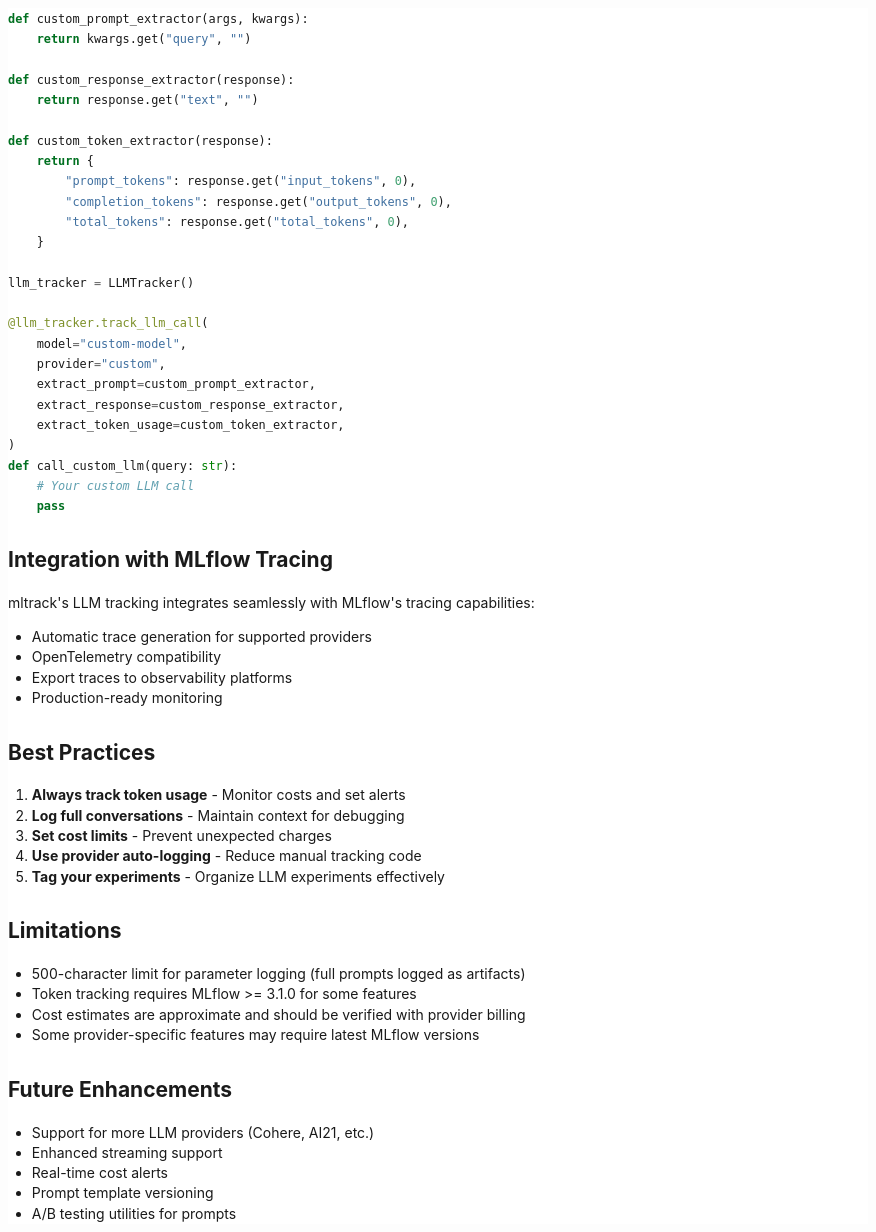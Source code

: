 ```python
def custom_prompt_extractor(args, kwargs):
    return kwargs.get("query", "")

def custom_response_extractor(response):
    return response.get("text", "")

def custom_token_extractor(response):
    return {
        "prompt_tokens": response.get("input_tokens", 0),
        "completion_tokens": response.get("output_tokens", 0),
        "total_tokens": response.get("total_tokens", 0),
    }

llm_tracker = LLMTracker()

@llm_tracker.track_llm_call(
    model="custom-model",
    provider="custom",
    extract_prompt=custom_prompt_extractor,
    extract_response=custom_response_extractor,
    extract_token_usage=custom_token_extractor,
)
def call_custom_llm(query: str):
    # Your custom LLM call
    pass
```

## Integration with MLflow Tracing

mltrack's LLM tracking integrates seamlessly with MLflow's tracing capabilities:

- Automatic trace generation for supported providers
- OpenTelemetry compatibility
- Export traces to observability platforms
- Production-ready monitoring

## Best Practices

1. **Always track token usage** - Monitor costs and set alerts
2. **Log full conversations** - Maintain context for debugging
3. **Set cost limits** - Prevent unexpected charges
4. **Use provider auto-logging** - Reduce manual tracking code
5. **Tag your experiments** - Organize LLM experiments effectively

## Limitations

- 500-character limit for parameter logging (full prompts logged as artifacts)
- Token tracking requires MLflow >= 3.1.0 for some features
- Cost estimates are approximate and should be verified with provider billing
- Some provider-specific features may require latest MLflow versions

## Future Enhancements

- Support for more LLM providers (Cohere, AI21, etc.)
- Enhanced streaming support
- Real-time cost alerts
- Prompt template versioning
- A/B testing utilities for prompts